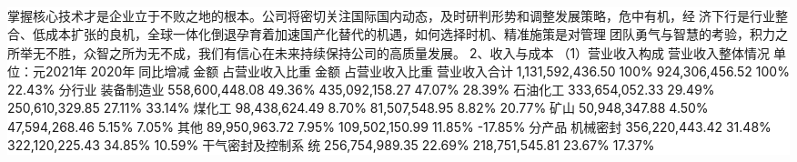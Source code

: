 掌握核心技术才是企业立于不败之地的根本。公司将密切关注国际国内动态，及时研判形势和调整发展策略，危中有机，经
济下行是行业整合、低成本扩张的良机，全球一体化倒退孕育着加速国产化替代的机遇，如何选择时机、精准施策是对管理
团队勇气与智慧的考验，积力之所举无不胜，众智之所为无不成，我们有信心在未来持续保持公司的高质量发展。
2、收入与成本
（1）营业收入构成
营业收入整体情况
单位：元2021年
2020年
同比增减
金额
占营业收入比重
金额
占营业收入比重
营业收入合计
1,131,592,436.50
100%
924,306,456.52
100%
22.43%
分行业
装备制造业
558,600,448.08
49.36%
435,092,158.27
47.07%
28.39%
石油化工
333,654,052.33
29.49%
250,610,329.85
27.11%
33.14%
煤化工
98,438,624.49
8.70%
81,507,548.95
8.82%
20.77%
矿山
50,948,347.88
4.50%
47,594,268.46
5.15%
7.05%
其他
89,950,963.72
7.95%
109,502,150.99
11.85%
-17.85%
分产品
机械密封
356,220,443.42
31.48%
322,120,225.43
34.85%
10.59%
干气密封及控制系
统
256,754,989.35
22.69%
218,751,545.81
23.67%
17.37%